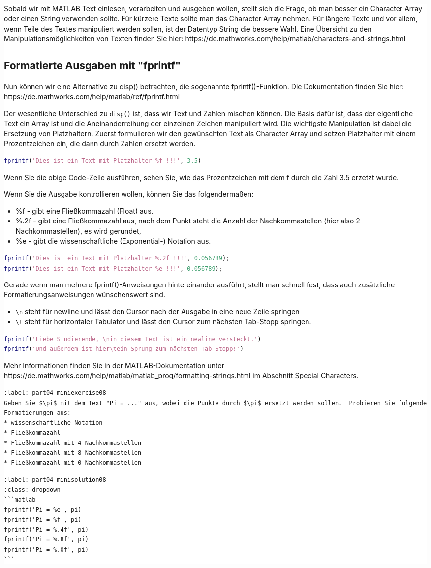 Sobald wir mit MATLAB Text einlesen, verarbeiten und ausgeben wollen, stellt sich die Frage, ob man besser ein Character Array oder einen String verwenden sollte. Für kürzere Texte sollte man das Character Array nehmen. Für längere Texte und vor allem, wenn Teile des Textes manipuliert werden sollen, ist der Datentyp String die bessere Wahl. Eine Übersicht zu den Manipulationsmöglichkeiten von Texten finden Sie hier:
https://de.mathworks.com/help/matlab/characters-and-strings.html 

## Formatierte Ausgaben mit "fprintf"

Nun können wir eine Alternative zu disp() betrachten, die sogenannte fprintf()-Funktion. Die Dokumentation finden Sie hier: https://de.mathworks.com/help/matlab/ref/fprintf.html

Der wesentliche Unterschied zu `disp()` ist, dass wir Text und Zahlen mischen können. Die Basis dafür ist, dass der eigentliche Text ein Array ist und die Aneinanderreihung der einzelnen Zeichen manipuliert wird. Die wichtigste Manipulation ist dabei die Ersetzung von Platzhaltern.
Zuerst formulieren wir den gewünschten Text als Character Array und setzen Platzhalter mit einem Prozentzeichen ein, die dann durch Zahlen ersetzt werden.

```matlab
fprintf('Dies ist ein Text mit Platzhalter %f !!!', 3.5)
```
Wenn Sie die obige Code-Zelle ausführen, sehen Sie, wie das Prozentzeichen mit dem f durch die Zahl 3.5 erzetzt wurde.

Wenn Sie die Ausgabe kontrollieren wollen, können Sie das folgendermaßen:
* \%f - gibt eine Fließkommazahl (Float) aus.
* \%.2f - gibt eine Fließkommazahl aus, nach dem Punkt steht die Anzahl der Nachkommastellen (hier also 2 Nachkommastellen), es wird gerundet,
* \%e - gibt die wissenschaftliche (Exponential-) Notation aus.

```matlab
fprintf('Dies ist ein Text mit Platzhalter %.2f !!!', 0.056789);
fprintf('Dies ist ein Text mit Platzhalter %e !!!', 0.056789);
```
Gerade wenn man mehrere fprintf()-Anweisungen hintereinander ausführt, stellt man schnell fest, dass auch zusätzliche Formatierungsanweisungen wünschenswert sind.
* `\n` steht für newline und lässt den Cursor nach der Ausgabe in eine neue Zeile springen
* `\t` steht für horizontaler Tabulator und lässt den Cursor zum nächsten Tab-Stopp springen. 

```matlab
fprintf('Liebe Studierende, \nin diesem Text ist ein newline versteckt.')
fprintf('Und außerdem ist hier\tein Sprung zum nächsten Tab-Stopp!')
```
Mehr Informationen finden Sie in der MATLAB-Dokumentation unter
https://de.mathworks.com/help/matlab/matlab_prog/formatting-strings.html
im Abschnitt Special Characters.

```{exercise}
:label: part04_miniexercise08
Geben Sie $\pi$ mit dem Text "Pi = ..." aus, wobei die Punkte durch $\pi$ ersetzt werden sollen.  Probieren Sie folgende Formatierungen aus:
* wissenschaftliche Notation
* Fließkommazahl 
* Fließkommazahl mit 4 Nachkommastellen
* Fließkommazahl mit 8 Nachkommastellen
* Fließkommazahl mit 0 Nachkommastellen
```
````{solution} part04_miniexercise08
:label: part04_minisolution08
:class: dropdown
```matlab
fprintf('Pi = %e', pi)
fprintf('Pi = %f', pi)
fprintf('Pi = %.4f', pi)
fprintf('Pi = %.8f', pi)
fprintf('Pi = %.0f', pi)
```
````
